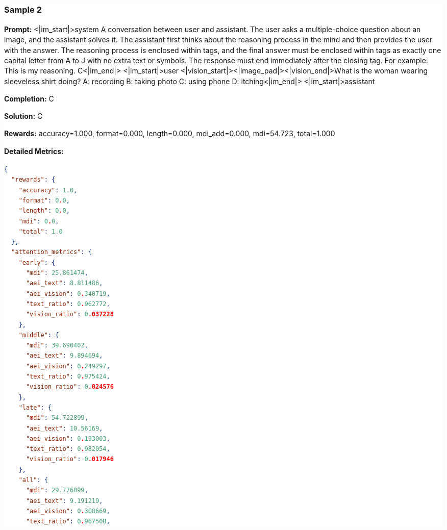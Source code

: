 
### Sample 2

**Prompt:** <|im_start|>system
A conversation between user and assistant. The user asks a multiple-choice question about an image, and the assistant solves it. The assistant first thinks about the reasoning process in the mind and then provides the user with the answer. The reasoning process is enclosed within <think></think> tags, and the final answer must be enclosed within <answer></answer> tags as exactly one capital letter from A to J with no extra text or symbols. The response must end immediately after the closing </answer> tag. For example:
<think>
This is my reasoning.
</think>
<answer>C</answer><|im_end|>
<|im_start|>user
<|vision_start|><|image_pad|><|vision_end|>What is the woman wearing sleeveless shirt doing?
A: recording
B: taking photo
C: using phone
D: itching<|im_end|>
<|im_start|>assistant


**Completion:** C

**Solution:** C

**Rewards:** accuracy=1.000, format=0.000, length=0.000, mdi_add=0.000, mdi=54.723, total=1.000

**Detailed Metrics:**

```json
{
  "rewards": {
    "accuracy": 1.0,
    "format": 0.0,
    "length": 0.0,
    "mdi": 0.0,
    "total": 1.0
  },
  "attention_metrics": {
    "early": {
      "mdi": 25.861474,
      "aei_text": 8.811486,
      "aei_vision": 0.340719,
      "text_ratio": 0.962772,
      "vision_ratio": 0.037228
    },
    "middle": {
      "mdi": 39.690402,
      "aei_text": 9.894694,
      "aei_vision": 0.249297,
      "text_ratio": 0.975424,
      "vision_ratio": 0.024576
    },
    "late": {
      "mdi": 54.722899,
      "aei_text": 10.56169,
      "aei_vision": 0.193003,
      "text_ratio": 0.982054,
      "vision_ratio": 0.017946
    },
    "all": {
      "mdi": 29.776899,
      "aei_text": 9.191219,
      "aei_vision": 0.308669,
      "text_ratio": 0.967508,
```